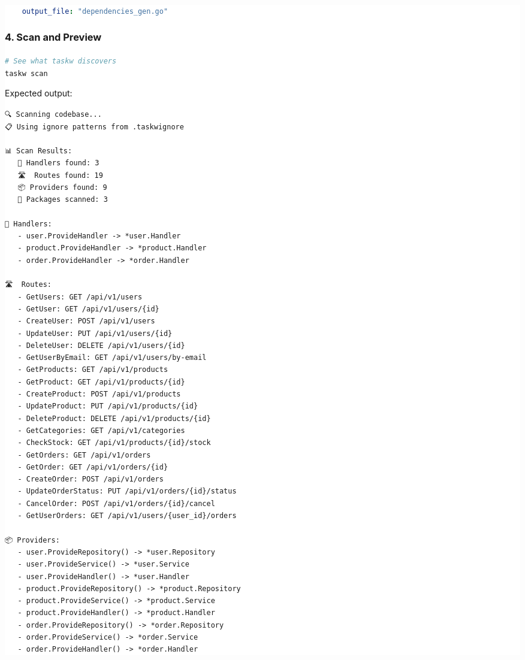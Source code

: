 ```yaml
    output_file: "dependencies_gen.go"
```

### 4. Scan and Preview

```bash
# See what taskw discovers
taskw scan
```

Expected output:

```
🔍 Scanning codebase...
📋 Using ignore patterns from .taskwignore

📊 Scan Results:
   🎯 Handlers found: 3
   🛣️  Routes found: 19
   📦 Providers found: 9
   📄 Packages scanned: 3

🎯 Handlers:
   - user.ProvideHandler -> *user.Handler
   - product.ProvideHandler -> *product.Handler
   - order.ProvideHandler -> *order.Handler

🛣️  Routes:
   - GetUsers: GET /api/v1/users
   - GetUser: GET /api/v1/users/{id}
   - CreateUser: POST /api/v1/users
   - UpdateUser: PUT /api/v1/users/{id}
   - DeleteUser: DELETE /api/v1/users/{id}
   - GetUserByEmail: GET /api/v1/users/by-email
   - GetProducts: GET /api/v1/products
   - GetProduct: GET /api/v1/products/{id}
   - CreateProduct: POST /api/v1/products
   - UpdateProduct: PUT /api/v1/products/{id}
   - DeleteProduct: DELETE /api/v1/products/{id}
   - GetCategories: GET /api/v1/categories
   - CheckStock: GET /api/v1/products/{id}/stock
   - GetOrders: GET /api/v1/orders
   - GetOrder: GET /api/v1/orders/{id}
   - CreateOrder: POST /api/v1/orders
   - UpdateOrderStatus: PUT /api/v1/orders/{id}/status
   - CancelOrder: POST /api/v1/orders/{id}/cancel
   - GetUserOrders: GET /api/v1/users/{user_id}/orders

📦 Providers:
   - user.ProvideRepository() -> *user.Repository
   - user.ProvideService() -> *user.Service
   - user.ProvideHandler() -> *user.Handler
   - product.ProvideRepository() -> *product.Repository
   - product.ProvideService() -> *product.Service
   - product.ProvideHandler() -> *product.Handler
   - order.ProvideRepository() -> *order.Repository
   - order.ProvideService() -> *order.Service
   - order.ProvideHandler() -> *order.Handler
```
